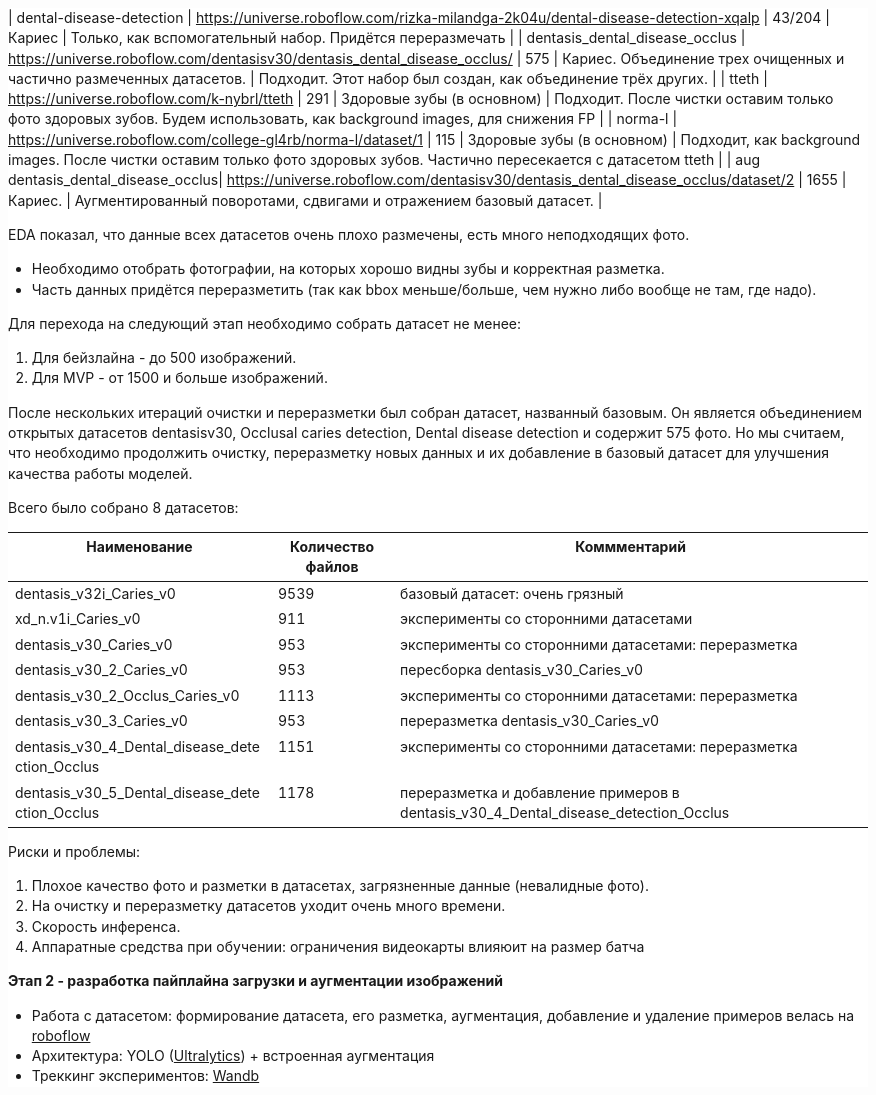 | dental-disease-detection       | https://universe.roboflow.com/rizka-milandga-2k04u/dental-disease-detection-xqalp              | 43/204          | Кариес                                                               | Только, как вспомогательный набор. Придётся переразмечать                                                                 |
| dentasis_dental_disease_occlus | https://universe.roboflow.com/dentasisv30/dentasis_dental_disease_occlus/                      | 575             | Кариес. Объединение трех очищенных и частично размеченных датасетов. | Подходит. Этот набор был создан, как объединение трёх других.                                                             |
| tteth                          | https://universe.roboflow.com/k-nybrl/tteth                                                    | 291             | Здоровые зубы (в основном)                                           | Подходит. После чистки оставим только фото здоровых зубов. Будем использовать, как background images, для снижения FP     |
| norma-l                        | https://universe.roboflow.com/college-gl4rb/norma-l/dataset/1                                  | 115             | Здоровые зубы (в основном)                                           | Подходит, как background images. После чистки оставим только фото здоровых зубов. Частично пересекается с датасетом tteth |
| aug dentasis_dental_disease_occlus| https://universe.roboflow.com/dentasisv30/dentasis_dental_disease_occlus/dataset/2          | 1655            | Кариес.                                                              | Аугментированный поворотами, сдвигами и отражением базовый датасет.                                                       |  

EDA показал, что данные всех датасетов очень плохо размечены, есть много неподходящих фото.
- Необходимо отобрать фотографии, на которых хорошо видны зубы и корректная разметка.
- Часть данных придётся переразметить (так как bbox меньше/больше, чем нужно либо вообще не там, где надо).

 Для перехода на следующий этап необходимо собрать датасет не менее:

 1) Для бейзлайна - до 500 изображений.
 2) Для MVP - от 1500 и больше изображений.

После нескольких итераций очистки и переразметки был собран датасет, названный базовым.
Он является объединением открытых датасетов dentasisv30, Occlusal caries detection, Dental disease detection и содержит 575 фото.
Но мы считаем, что необходимо продолжить очистку, переразметку новых данных и их добавление в базовый датасет для улучшения качества работы моделей. 

Всего было собрано 8 датасетов:

| Наименование | Количество файлов | Коммментарий                                        | 
|--------------|-------------------|-----------------------------------------------------|
| dentasis_v32i_Caries_v0        | 9539              | базовый датасет: очень грязный                      |
| xd_n.v1i_Caries_v0        | 911               | эксперименты со сторонними датасетами               |
| dentasis_v30_Caries_v0         | 953               |   эксперименты со сторонними датасетами: переразметка                                                  |
| dentasis_v30_2_Caries_v0  | 953               | пересборка  dentasis_v30_Caries_v0                  |
| dentasis_v30_2_Occlus_Caries_v0| 1113              | эксперименты со сторонними датасетами: переразметка |
| dentasis_v30_3_Caries_v0         | 953               | переразметка  dentasis_v30_Caries_v0                |
| dentasis_v30_4_Dental_disease_detection_Occlus | 1151              | эксперименты со сторонними датасетами: переразметка |
| dentasis_v30_5_Dental_disease_detection_Occlus | 1178              | переразметка и добавление примеров в dentasis_v30_4_Dental_disease_detection_Occlus               |

Риски и проблемы:
1) Плохое качество фото и разметки в датасетах, загрязненные данные (невалидные фото).
2) На очистку и переразметку датасетов уходит очень много времени.
3) Скорость инференса.
4) Аппаратные средства при обучении: ограничения видеокарты влияюит на размер батча

**Этап 2 - разработка пайплайна загрузки и аугментации изображений**

- Работа с датасетом: формирование датасета, его разметка, аугментация, добавление и удаление примеров велась на [roboflow](https://roboflow.com/)
- Архитектура: YOLO ([Ultralytics](https://docs.ultralytics.com/)) + встроенная аугментация
- Треккинг экспериментов: [Wandb](https://wandb.ai/dentist_ai/Dentist_AI/table?workspace=user-)
